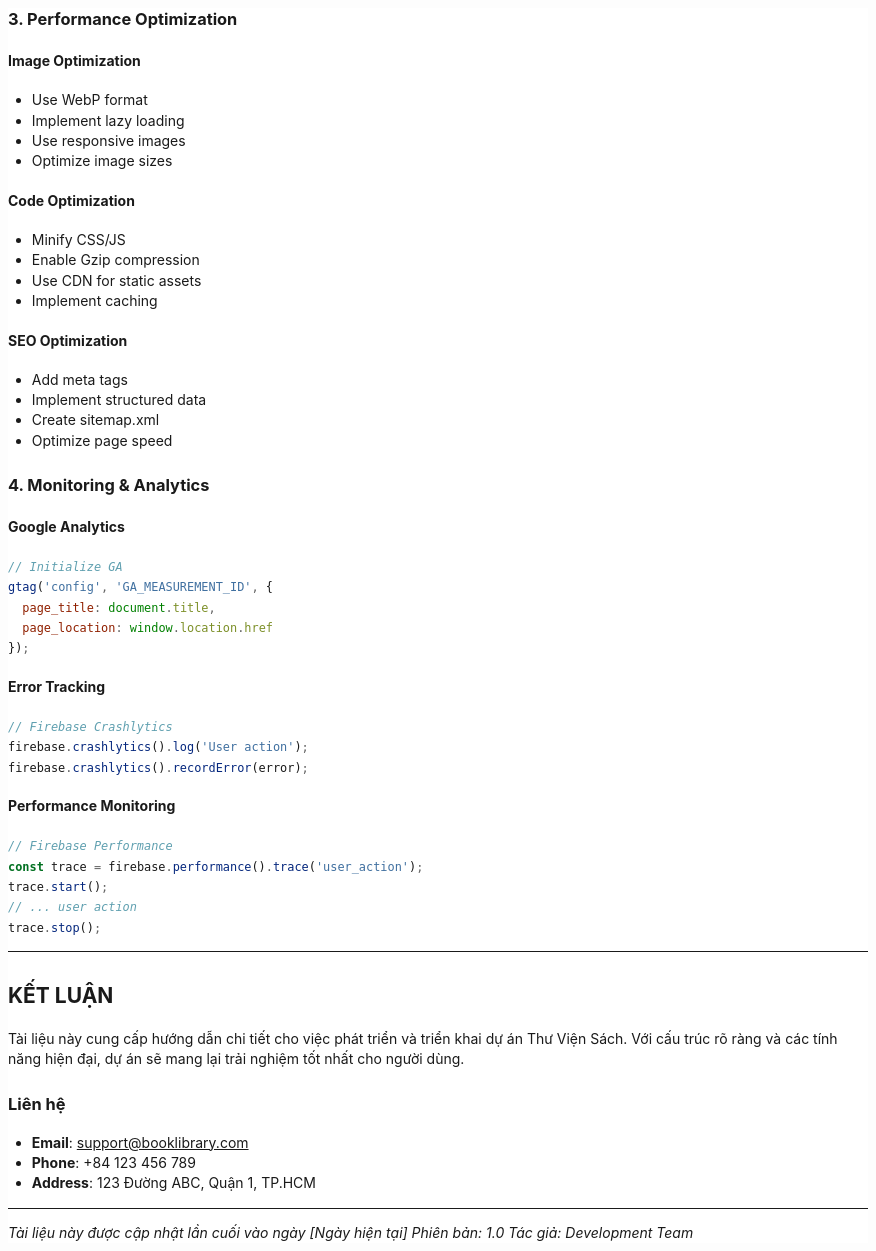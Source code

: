 ### 3. Performance Optimization

#### Image Optimization
- Use WebP format
- Implement lazy loading
- Use responsive images
- Optimize image sizes

#### Code Optimization
- Minify CSS/JS
- Enable Gzip compression
- Use CDN for static assets
- Implement caching

#### SEO Optimization
- Add meta tags
- Implement structured data
- Create sitemap.xml
- Optimize page speed

### 4. Monitoring & Analytics

#### Google Analytics
```javascript
// Initialize GA
gtag('config', 'GA_MEASUREMENT_ID', {
  page_title: document.title,
  page_location: window.location.href
});
```

#### Error Tracking
```javascript
// Firebase Crashlytics
firebase.crashlytics().log('User action');
firebase.crashlytics().recordError(error);
```

#### Performance Monitoring
```javascript
// Firebase Performance
const trace = firebase.performance().trace('user_action');
trace.start();
// ... user action
trace.stop();
```

---

## KẾT LUẬN

Tài liệu này cung cấp hướng dẫn chi tiết cho việc phát triển và triển khai dự án Thư Viện Sách. Với cấu trúc rõ ràng và các tính năng hiện đại, dự án sẽ mang lại trải nghiệm tốt nhất cho người dùng.

### Liên hệ
- **Email**: support@booklibrary.com
- **Phone**: +84 123 456 789
- **Address**: 123 Đường ABC, Quận 1, TP.HCM

---

*Tài liệu này được cập nhật lần cuối vào ngày [Ngày hiện tại]*
*Phiên bản: 1.0*
*Tác giả: Development Team* 